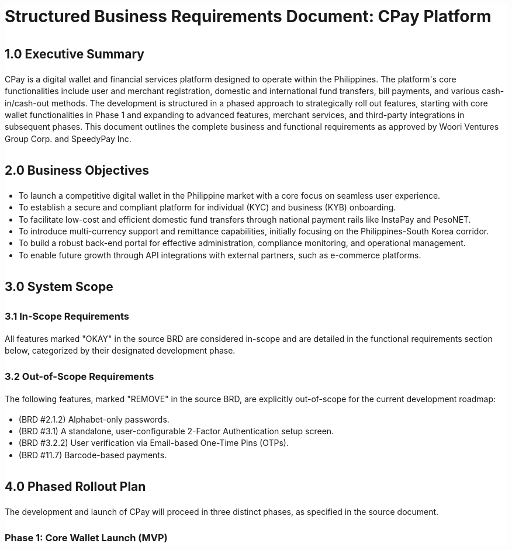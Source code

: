 # Structured Business Requirements Document: CPay Platform

## 1.0 Executive Summary

CPay is a digital wallet and financial services platform designed to operate within the Philippines. The platform's core functionalities include user and merchant registration, domestic and international fund transfers, bill payments, and various cash-in/cash-out methods. The development is structured in a phased approach to strategically roll out features, starting with core wallet functionalities in Phase 1 and expanding to advanced features, merchant services, and third-party integrations in subsequent phases. This document outlines the complete business and functional requirements as approved by Woori Ventures Group Corp. and SpeedyPay Inc.

## 2.0 Business Objectives

*   To launch a competitive digital wallet in the Philippine market with a core focus on seamless user experience.
*   To establish a secure and compliant platform for individual (KYC) and business (KYB) onboarding.
*   To facilitate low-cost and efficient domestic fund transfers through national payment rails like InstaPay and PesoNET.
*   To introduce multi-currency support and remittance capabilities, initially focusing on the Philippines-South Korea corridor.
*   To build a robust back-end portal for effective administration, compliance monitoring, and operational management.
*   To enable future growth through API integrations with external partners, such as e-commerce platforms.

## 3.0 System Scope

### 3.1 In-Scope Requirements

All features marked "OKAY" in the source BRD are considered in-scope and are detailed in the functional requirements section below, categorized by their designated development phase.

### 3.2 Out-of-Scope Requirements

The following features, marked "REMOVE" in the source BRD, are explicitly out-of-scope for the current development roadmap:

*   (BRD #2.1.2) Alphabet-only passwords.
*   (BRD #3.1) A standalone, user-configurable 2-Factor Authentication setup screen.
*   (BRD #3.2.2) User verification via Email-based One-Time Pins (OTPs).
*   (BRD #11.7) Barcode-based payments.

## 4.0 Phased Rollout Plan

The development and launch of CPay will proceed in three distinct phases, as specified in the source document.

### Phase 1: Core Wallet Launch (MVP)
